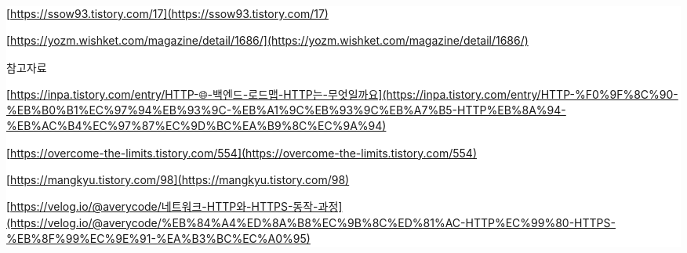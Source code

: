 [https://ssow93.tistory.com/17](https://ssow93.tistory.com/17)

[https://yozm.wishket.com/magazine/detail/1686/](https://yozm.wishket.com/magazine/detail/1686/)

참고자료

[https://inpa.tistory.com/entry/HTTP-🌐-백엔드-로드맵-HTTP는-무엇일까요](https://inpa.tistory.com/entry/HTTP-%F0%9F%8C%90-%EB%B0%B1%EC%97%94%EB%93%9C-%EB%A1%9C%EB%93%9C%EB%A7%B5-HTTP%EB%8A%94-%EB%AC%B4%EC%97%87%EC%9D%BC%EA%B9%8C%EC%9A%94)

[https://overcome-the-limits.tistory.com/554](https://overcome-the-limits.tistory.com/554)

[https://mangkyu.tistory.com/98](https://mangkyu.tistory.com/98)

[https://velog.io/@averycode/네트워크-HTTP와-HTTPS-동작-과정](https://velog.io/@averycode/%EB%84%A4%ED%8A%B8%EC%9B%8C%ED%81%AC-HTTP%EC%99%80-HTTPS-%EB%8F%99%EC%9E%91-%EA%B3%BC%EC%A0%95)